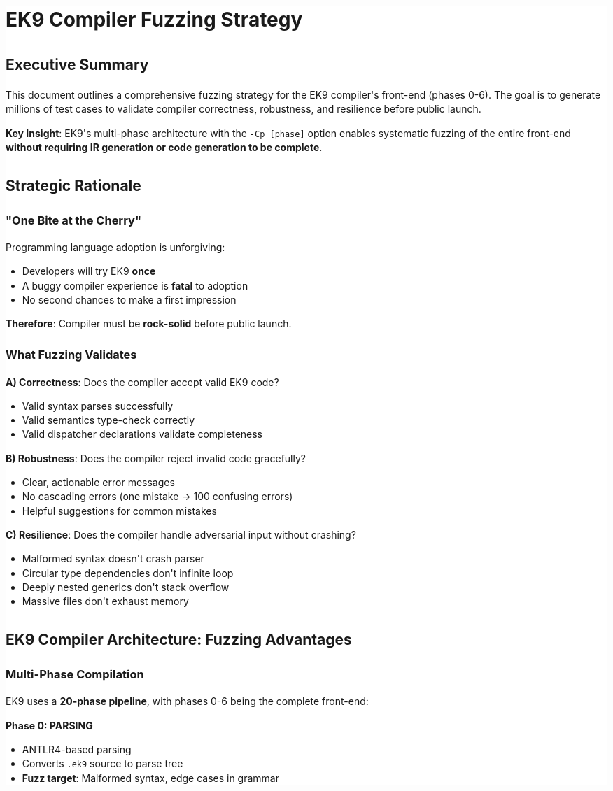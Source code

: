# EK9 Compiler Fuzzing Strategy

## Executive Summary

This document outlines a comprehensive fuzzing strategy for the EK9 compiler's front-end (phases 0-6). The goal is to generate millions of test cases to validate compiler correctness, robustness, and resilience before public launch.

**Key Insight**: EK9's multi-phase architecture with the `-Cp [phase]` option enables systematic fuzzing of the entire front-end **without requiring IR generation or code generation to be complete**.

## Strategic Rationale

### "One Bite at the Cherry"

Programming language adoption is unforgiving:
- Developers will try EK9 **once**
- A buggy compiler experience is **fatal** to adoption
- No second chances to make a first impression

**Therefore**: Compiler must be **rock-solid** before public launch.

### What Fuzzing Validates

**A) Correctness**: Does the compiler accept valid EK9 code?
- Valid syntax parses successfully
- Valid semantics type-check correctly
- Valid dispatcher declarations validate completeness

**B) Robustness**: Does the compiler reject invalid code gracefully?
- Clear, actionable error messages
- No cascading errors (one mistake → 100 confusing errors)
- Helpful suggestions for common mistakes

**C) Resilience**: Does the compiler handle adversarial input without crashing?
- Malformed syntax doesn't crash parser
- Circular type dependencies don't infinite loop
- Deeply nested generics don't stack overflow
- Massive files don't exhaust memory

## EK9 Compiler Architecture: Fuzzing Advantages

### Multi-Phase Compilation

EK9 uses a **20-phase pipeline**, with phases 0-6 being the complete front-end:

**Phase 0: PARSING**
- ANTLR4-based parsing
- Converts `.ek9` source to parse tree
- **Fuzz target**: Malformed syntax, edge cases in grammar
